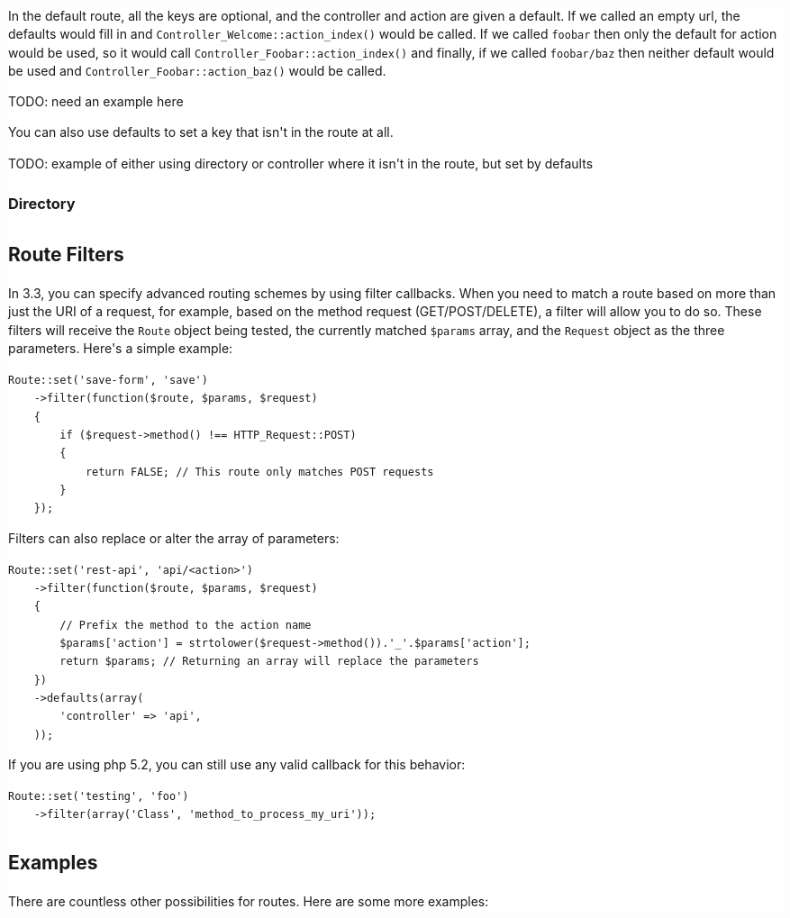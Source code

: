 In the default route, all the keys are optional, and the controller and action are given a default.   If we called an empty url, the defaults would fill in and `Controller_Welcome::action_index()` would be called.  If we called `foobar` then only the default for action would be used, so it would call `Controller_Foobar::action_index()` and finally, if we called `foobar/baz` then neither default would be used and `Controller_Foobar::action_baz()` would be called.

TODO: need an example here

You can also use defaults to set a key that isn't in the route at all.

TODO: example of either using directory or controller where it isn't in the route, but set by defaults

### Directory

## Route Filters

In 3.3, you can specify advanced routing schemes by using filter callbacks. When you need to match a route based on more than just the URI of a request, for example, based on the method request (GET/POST/DELETE), a filter will allow you to do so. These filters will receive the `Route` object being tested, the currently matched `$params` array, and the `Request` object as the three parameters. Here's a simple example:

	Route::set('save-form', 'save')
		->filter(function($route, $params, $request)
		{
			if ($request->method() !== HTTP_Request::POST)
			{
				return FALSE; // This route only matches POST requests
			}
		});

Filters can also replace or alter the array of parameters:

	Route::set('rest-api', 'api/<action>')
		->filter(function($route, $params, $request)
		{
			// Prefix the method to the action name
			$params['action'] = strtolower($request->method()).'_'.$params['action'];
			return $params; // Returning an array will replace the parameters
		})
		->defaults(array(
			'controller' => 'api',
		));

If you are using php 5.2, you can still use any valid callback for this behavior:

	Route::set('testing', 'foo')
		->filter(array('Class', 'method_to_process_my_uri'));

## Examples

There are countless other possibilities for routes. Here are some more examples:
